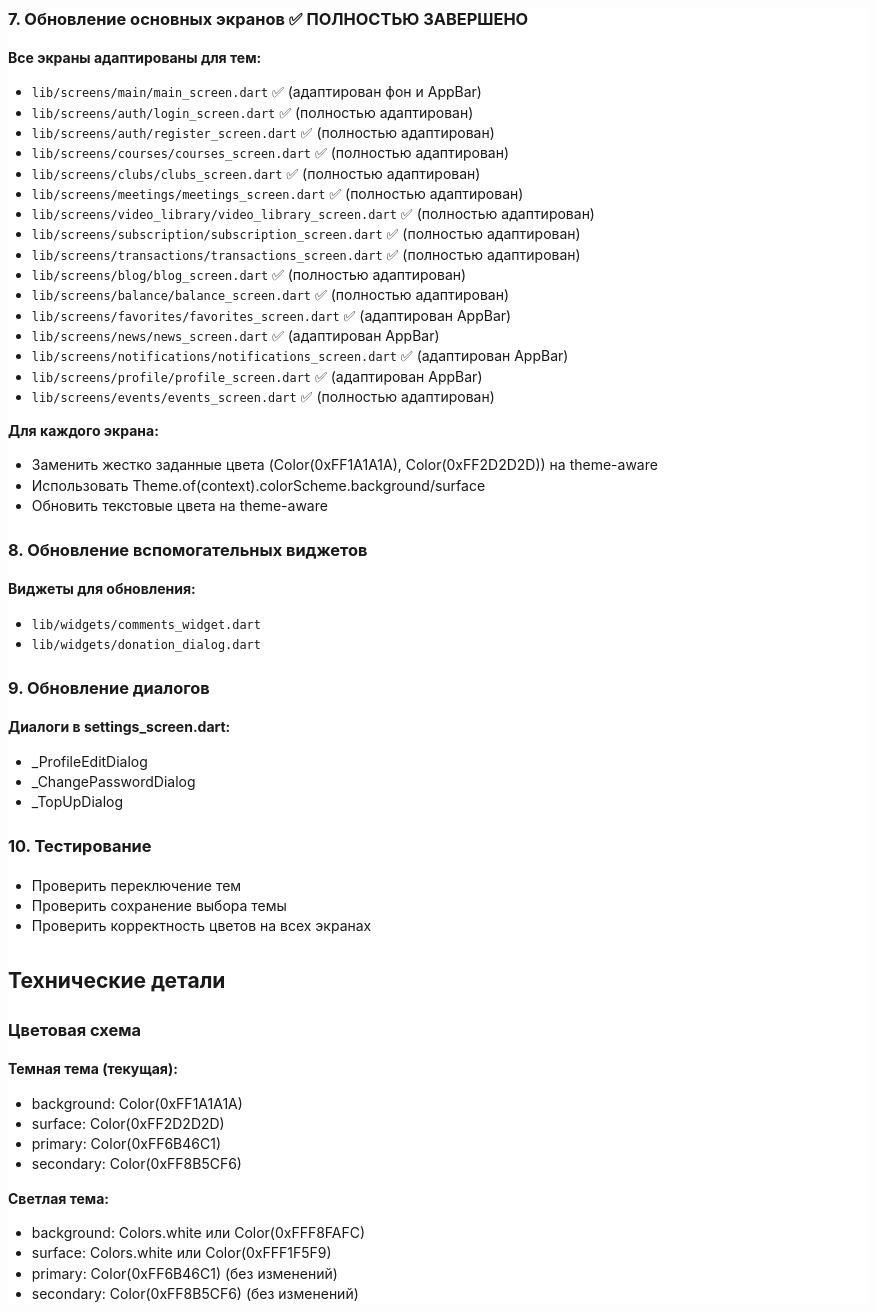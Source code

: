 ### 7. Обновление основных экранов ✅ ПОЛНОСТЬЮ ЗАВЕРШЕНО
**Все экраны адаптированы для тем:**
- `lib/screens/main/main_screen.dart` ✅ (адаптирован фон и AppBar)
- `lib/screens/auth/login_screen.dart` ✅ (полностью адаптирован)
- `lib/screens/auth/register_screen.dart` ✅ (полностью адаптирован)
- `lib/screens/courses/courses_screen.dart` ✅ (полностью адаптирован)
- `lib/screens/clubs/clubs_screen.dart` ✅ (полностью адаптирован)
- `lib/screens/meetings/meetings_screen.dart` ✅ (полностью адаптирован)
- `lib/screens/video_library/video_library_screen.dart` ✅ (полностью адаптирован)
- `lib/screens/subscription/subscription_screen.dart` ✅ (полностью адаптирован)
- `lib/screens/transactions/transactions_screen.dart` ✅ (полностью адаптирован)
- `lib/screens/blog/blog_screen.dart` ✅ (полностью адаптирован)
- `lib/screens/balance/balance_screen.dart` ✅ (полностью адаптирован)
- `lib/screens/favorites/favorites_screen.dart` ✅ (адаптирован AppBar)
- `lib/screens/news/news_screen.dart` ✅ (адаптирован AppBar)
- `lib/screens/notifications/notifications_screen.dart` ✅ (адаптирован AppBar)
- `lib/screens/profile/profile_screen.dart` ✅ (адаптирован AppBar)
- `lib/screens/events/events_screen.dart` ✅ (полностью адаптирован)

**Для каждого экрана:**
- Заменить жестко заданные цвета (Color(0xFF1A1A1A), Color(0xFF2D2D2D)) на theme-aware
- Использовать Theme.of(context).colorScheme.background/surface
- Обновить текстовые цвета на theme-aware

### 8. Обновление вспомогательных виджетов
**Виджеты для обновления:**
- `lib/widgets/comments_widget.dart`
- `lib/widgets/donation_dialog.dart`

### 9. Обновление диалогов
**Диалоги в settings_screen.dart:**
- _ProfileEditDialog
- _ChangePasswordDialog
- _TopUpDialog

### 10. Тестирование
- Проверить переключение тем
- Проверить сохранение выбора темы
- Проверить корректность цветов на всех экранах

## Технические детали

### Цветовая схема
**Темная тема (текущая):**
- background: Color(0xFF1A1A1A)
- surface: Color(0xFF2D2D2D)
- primary: Color(0xFF6B46C1)
- secondary: Color(0xFF8B5CF6)

**Светлая тема:**
- background: Colors.white или Color(0xFFF8FAFC)
- surface: Colors.white или Color(0xFFF1F5F9)
- primary: Color(0xFF6B46C1) (без изменений)
- secondary: Color(0xFF8B5CF6) (без изменений)
